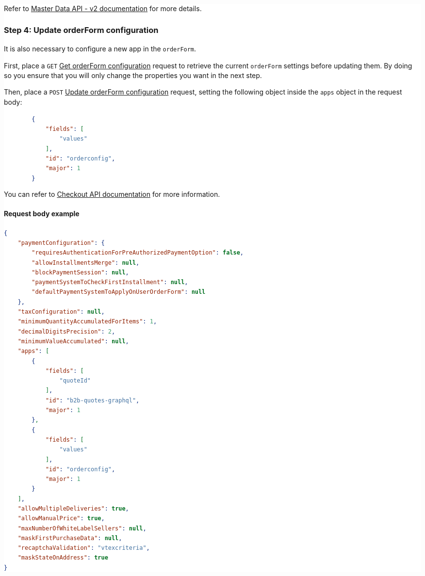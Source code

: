Refer to [Master Data API - v2 documentation](https://developers.vtex.com/vtex-rest-api/reference/schemas#saveschemabyname) for more details.

### Step 4: Update orderForm configuration

It is also necessary to configure a new app in the `orderForm`.

First, place a `GET` [Get orderForm configuration](https://developers.vtex.com/vtex-developer-docs/reference/getorderformconfiguration) request to retrieve the current `orderForm` settings before updating them. By doing so you ensure that you will only change the properties you want in the next step.

Then, place a `POST` [Update orderForm configuration](https://developers.vtex.com/vtex-developer-docs/reference/updateorderformconfiguration) request, setting the following object inside the `apps` object in the request body:

```json
        {
            "fields": [
                "values"
            ],
            "id": "orderconfig",
            "major": 1
        }
```

You can refer to [Checkout API documentation](https://developers.vtex.com/vtex-developer-docs/reference/updateorderformconfiguration) for more information.

#### Request body example

```json
{
    "paymentConfiguration": {
        "requiresAuthenticationForPreAuthorizedPaymentOption": false,
        "allowInstallmentsMerge": null,
        "blockPaymentSession": null,
        "paymentSystemToCheckFirstInstallment": null,
        "defaultPaymentSystemToApplyOnUserOrderForm": null
    },
    "taxConfiguration": null,
    "minimumQuantityAccumulatedForItems": 1,
    "decimalDigitsPrecision": 2,
    "minimumValueAccumulated": null,
    "apps": [
        {
            "fields": [
                "quoteId"
            ],
            "id": "b2b-quotes-graphql",
            "major": 1
        },
        {
            "fields": [
                "values"
            ],
            "id": "orderconfig",
            "major": 1
        }
    ],
    "allowMultipleDeliveries": true,
    "allowManualPrice": true,
    "maxNumberOfWhiteLabelSellers": null,
    "maskFirstPurchaseData": null,
    "recaptchaValidation": "vtexcriteria",
    "maskStateOnAddress": true
}
```